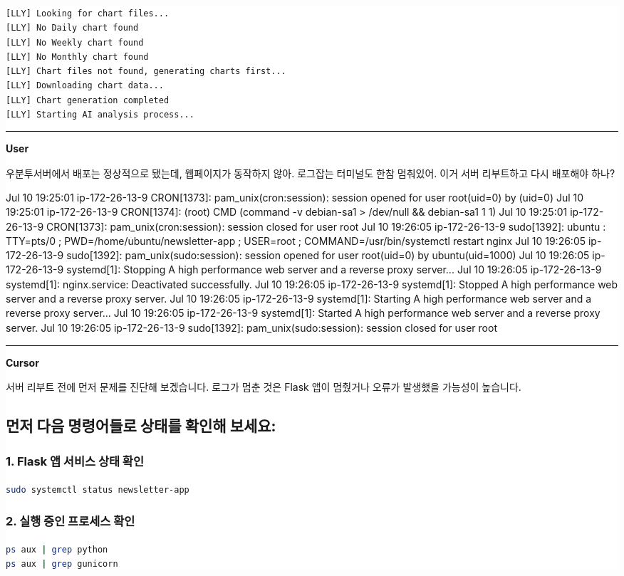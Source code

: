```plaintext
[LLY] Looking for chart files...
[LLY] No Daily chart found
[LLY] No Weekly chart found  
[LLY] No Monthly chart found
[LLY] Chart files not found, generating charts first...
[LLY] Downloading chart data...
[LLY] Chart generation completed
[LLY] Starting AI analysis process...
```

---

**User**

우분투서버에서 배포는 정상적으로 됐는데, 웹페이지가 동작하지 않아. 로그잡는 터미널도 한참 멈춰있어. 이거 서버 리부트하고 다시 배포해야 하나?

Jul 10 19:25:01 ip-172-26-13-9 CRON[1373]: pam_unix(cron:session): session opened for user root(uid=0) by (uid=0)
Jul 10 19:25:01 ip-172-26-13-9 CRON[1374]: (root) CMD (command -v debian-sa1 > /dev/null && debian-sa1 1 1)
Jul 10 19:25:01 ip-172-26-13-9 CRON[1373]: pam_unix(cron:session): session closed for user root
Jul 10 19:26:05 ip-172-26-13-9 sudo[1392]:   ubuntu : TTY=pts/0 ; PWD=/home/ubuntu/newsletter-app ; USER=root ; COMMAND=/usr/bin/systemctl restart nginx
Jul 10 19:26:05 ip-172-26-13-9 sudo[1392]: pam_unix(sudo:session): session opened for user root(uid=0) by ubuntu(uid=1000)
Jul 10 19:26:05 ip-172-26-13-9 systemd[1]: Stopping A high performance web server and a reverse proxy server...
Jul 10 19:26:05 ip-172-26-13-9 systemd[1]: nginx.service: Deactivated successfully.
Jul 10 19:26:05 ip-172-26-13-9 systemd[1]: Stopped A high performance web server and a reverse proxy server.
Jul 10 19:26:05 ip-172-26-13-9 systemd[1]: Starting A high performance web server and a reverse proxy server...
Jul 10 19:26:05 ip-172-26-13-9 systemd[1]: Started A high performance web server and a reverse proxy server.
Jul 10 19:26:05 ip-172-26-13-9 sudo[1392]: pam_unix(sudo:session): session closed for user root

---

**Cursor**

서버 리부트 전에 먼저 문제를 진단해 보겠습니다. 로그가 멈춘 것은 Flask 앱이 멈췄거나 오류가 발생했을 가능성이 높습니다.

## 먼저 다음 명령어들로 상태를 확인해 보세요:

### 1. Flask 앱 서비스 상태 확인
```bash
sudo systemctl status newsletter-app
```

### 2. 실행 중인 프로세스 확인
```bash
ps aux | grep python
ps aux | grep gunicorn
```
